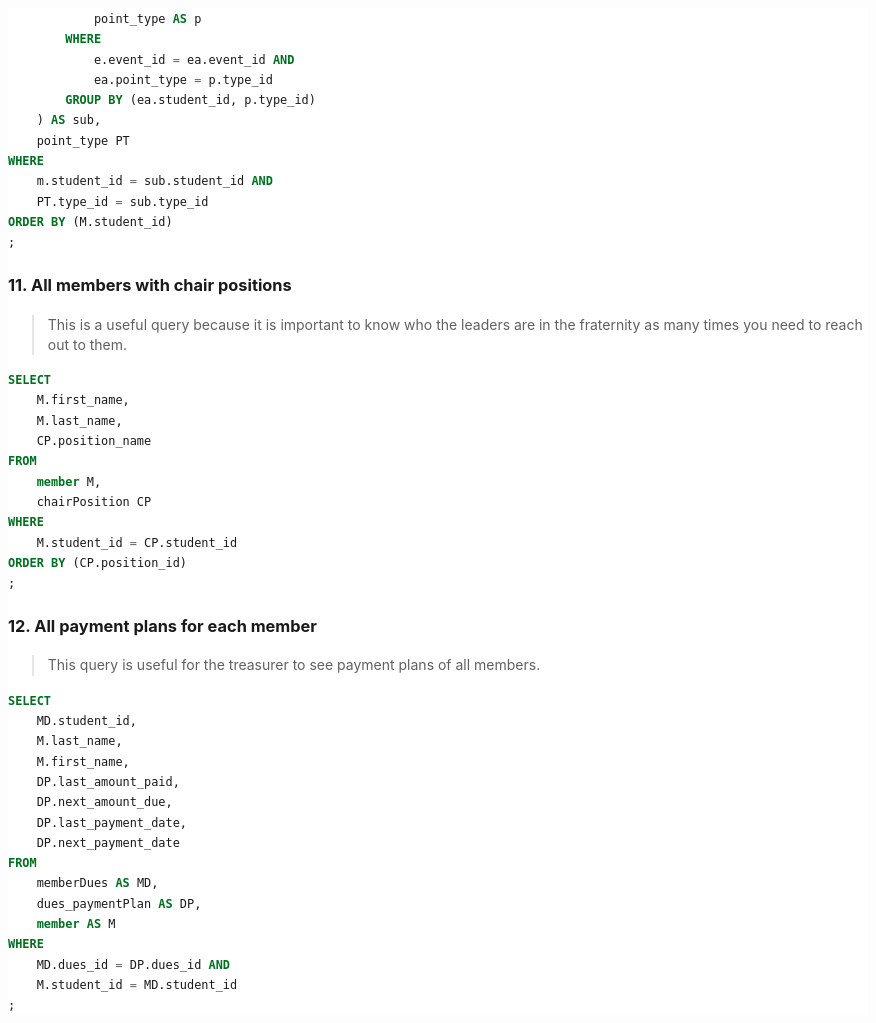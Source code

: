 ```sql
            point_type AS p
        WHERE
            e.event_id = ea.event_id AND
            ea.point_type = p.type_id
        GROUP BY (ea.student_id, p.type_id)
    ) AS sub,
    point_type PT
WHERE
    m.student_id = sub.student_id AND
    PT.type_id = sub.type_id
ORDER BY (M.student_id)
;
```

### 11. All members with chair positions
> This is a useful query because it is important to know who the leaders are in the fraternity as many times you need to reach out to them.

```sql
SELECT
    M.first_name,
    M.last_name,
    CP.position_name
FROM
    member M,
    chairPosition CP
WHERE
    M.student_id = CP.student_id
ORDER BY (CP.position_id)
;
```

### 12. All payment plans for each member
> This query is useful for the treasurer to see payment plans of all members.

```sql
SELECT
    MD.student_id,
    M.last_name,
    M.first_name,
    DP.last_amount_paid,
    DP.next_amount_due,
    DP.last_payment_date,
    DP.next_payment_date
FROM
    memberDues AS MD,
    dues_paymentPlan AS DP,
    member AS M
WHERE
    MD.dues_id = DP.dues_id AND
    M.student_id = MD.student_id
;
```
